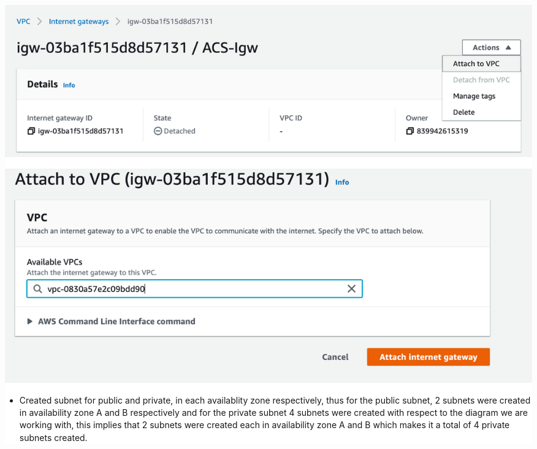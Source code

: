 ![alt text](images/attach-vpc.png)

![alt text](images/vpc-igw.png)

- Created subnet for public and private, in each availablity zone respectively, thus for the public subnet, 2 subnets were created in availability zone A and B respectively and for the private subnet 4 subnets were created with respect to the diagram we are working with, this implies that 2 subnets were created each in availability zone A and B which makes it a  total of 4 private subnets created.

